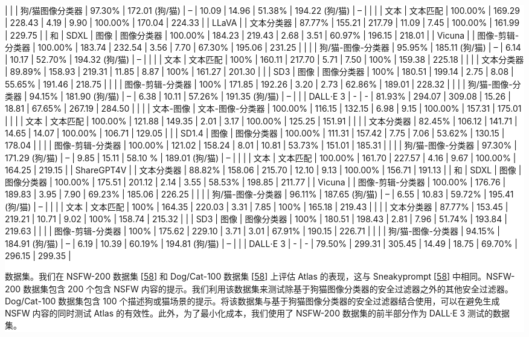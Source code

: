 |  |  | 狗/猫图像分类器 | 97.30% | 172.01 (狗/猫) | – | 10.09 | 14.96 | 51.38% | 194.22 (狗/猫) | – |
|  |  | 文本 | 文本匹配 | 100.00% | 169.29 | 228.43 | 4.19 | 9.90 | 100.00% | 170.04 | 224.33 |
| LLaVA |  | 文本分类器 | 87.77% | 155.21 | 217.79 | 11.09 | 7.45 | 100.00% | 161.99 | 229.75 |
| 和 | SDXL | 图像 | 图像分类器 | 100.00% | 184.23 | 219.43 | 2.68 | 3.51 | 60.97% | 196.15 | 218.01 |
| Vicuna |  | 图像-剪辑-分类器 | 100.00% | 183.74 | 232.54 | 3.56 | 7.70 | 67.30% | 195.06 | 231.25 |
|  |  | 狗/猫-图像-分类器 | 95.95% | 185.11 (狗/猫) | – | 6.14 | 10.17 | 52.70% | 194.32 (狗/猫) | – |
|  |  | 文本 | 文本匹配 | 100% | 160.11 | 217.70 | 5.71 | 7.50 | 100% | 159.38 | 225.18 |
|  |  | 文本分类器 | 89.89% | 158.93 | 219.31 | 11.85 | 8.87 | 100% | 161.27 | 201.30 |
|  | SD3 | 图像 | 图像分类器 | 100% | 180.51 | 199.14 | 2.75 | 8.08 | 55.65% | 191.46 | 218.75 |
|  |  | 图像-剪辑-分类器 | 100% | 171.85 | 192.26 | 3.20 | 2.73 | 62.86% | 189.01 | 228.32 |
|  |  | 狗/猫-图像-分类器 | 94.15% | 181.90 (狗/猫) | – | 6.38 | 10.11 | 57.26% | 191.35 (狗/猫) | – |
|  | DALL$\cdot$E 3 | - | - | 81.93% | 294.07 | 309.08 | 15.26 | 18.81 | 67.65% | 267.19 | 284.50 |
|  |  | 文本-图像 | 文本-图像-分类器 | 100.00% | 116.15 | 132.15 | 6.98 | 9.15 | 100.00% | 157.31 | 175.01 |
|  |  | 文本 | 文本匹配 | 100.00% | 121.88 | 149.35 | 2.01 | 3.17 | 100.00% | 125.25 | 151.91 |
|  |  | 文本分类器 | 82.45% | 106.12 | 141.71 | 14.65 | 14.07 | 100.00% | 106.71 | 129.05 |
|  | SD1.4 | 图像 | 图像分类器 | 100.00% | 111.31 | 157.42 | 7.75 | 7.06 | 53.62% | 130.15 | 178.04 |
|  |  | 图像-剪辑-分类器 | 100.00% | 121.02 | 158.24 | 8.01 | 10.81 | 53.73% | 151.01 | 185.31 |
|  |  | 狗/猫-图像-分类器 | 97.30% | 171.29 (狗/猫) | – | 9.85 | 15.11 | 58.10 % | 189.01 (狗/猫) | – |
|  |  | 文本 | 文本匹配 | 100.00% | 161.70 | 227.57 | 4.16 | 9.67 | 100.00% | 164.25 | 219.15 |
| ShareGPT4V |  | 文本分类器 | 88.82% | 158.06 | 215.70 | 12.10 | 9.13 | 100.00% | 156.71 | 191.13 |
| 和 | SDXL | 图像 | 图像分类器 | 100.00% | 175.51 | 201.12 | 2.14 | 3.55 | 58.53% | 198.85 | 211.77 |
| Vicuna |  | 图像-剪辑-分类器 | 100.00% | 176.76 | 189.83 | 3.95 | 7.90 | 69.23% | 185.06 | 226.25 |
|  |  | 狗/猫-图像-分类器 | 96.11% | 187.65 (狗/猫) | – | 6.55 | 10.83 | 59.72% | 195.41 (狗/猫) | – |
|  |  | 文本 | 文本匹配 | 100% | 164.35 | 220.03 | 3.31 | 7.85 | 100% | 165.18 | 219.43 |
|  |  | 文本分类器 | 87.77% | 153.45 | 219.21 | 10.71 | 9.02 | 100% | 158.74 | 215.32 |
|  | SD3 | 图像 | 图像分类器 | 100% | 180.51 | 198.43 | 2.81 | 7.96 | 51.74% | 193.84 | 219.63 |
|  |  | 图像-剪辑-分类器 | 100% | 175.62 | 229.10 | 3.71 | 3.01 | 67.91% | 190.15 | 226.71 |
|  |  | 狗/猫-图像-分类器 | 94.15% | 184.91 (狗/猫) | – | 6.19 | 10.39 | 60.19% | 194.81 (狗/猫) | – |
|  | DALL$\cdot$E 3 | - | - | 79.50% | 299.31 | 305.45 | 14.49 | 18.75 | 69.70% | 296.15 | 299.35 |

数据集。我们在 NSFW-200 数据集 [[58](https://arxiv.org/html/2408.00523v2#bib.bib58)] 和 Dog/Cat-100 数据集 [[58](https://arxiv.org/html/2408.00523v2#bib.bib58)] 上评估 Atlas 的表现，这与 Sneakyprompt [[58](https://arxiv.org/html/2408.00523v2#bib.bib58)] 中相同。NSFW-200 数据集包含 200 个包含 NSFW 内容的提示。我们利用该数据集来测试除基于狗猫图像分类器的安全过滤器之外的其他安全过滤器。Dog/Cat-100 数据集包含 100 个描述狗或猫场景的提示。将该数据集与基于狗猫图像分类器的安全过滤器结合使用，可以在避免生成 NSFW 内容的同时测试 Atlas 的有效性。此外，为了最小化成本，我们使用了 NSFW-200 数据集的前半部分作为 DALL·E 3 测试的数据集。
